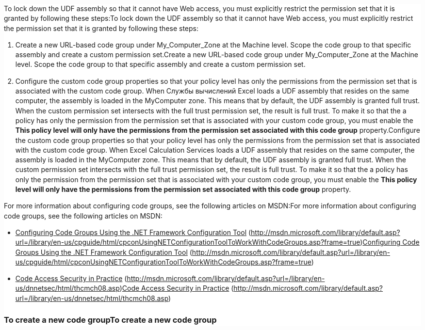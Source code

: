    

<span data-ttu-id="ccf2e-113">To lock down the UDF assembly so that it cannot have Web access, you must explicitly restrict the permission set that it is granted by following these steps:</span><span class="sxs-lookup"><span data-stu-id="ccf2e-113">To lock down the UDF assembly so that it cannot have Web access, you must explicitly restrict the permission set that it is granted by following these steps:</span></span>
1. <span data-ttu-id="ccf2e-p103">Create a new URL-based code group under My_Computer_Zone at the Machine level. Scope the code group to that specific assembly and create a custom permission set.</span><span class="sxs-lookup"><span data-stu-id="ccf2e-p103">Create a new URL-based code group under My_Computer_Zone at the Machine level. Scope the code group to that specific assembly and create a custom permission set.</span></span>
    
  
2. <span data-ttu-id="ccf2e-p104">Configure the custom code group properties so that your policy level has only the permissions from the permission set that is associated with the custom code group. When Службы вычислений Excel loads a UDF assembly that resides on the same computer, the assembly is loaded in the MyComputer zone. This means that by default, the UDF assembly is granted full trust. When the custom permission set intersects with the full trust permission set, the result is full trust. To make it so that the a policy has only the permission from the permission set that is associated with your custom code group, you must enable the **This policy level will only have the permissions from the permission set associated with this code group** property.</span><span class="sxs-lookup"><span data-stu-id="ccf2e-p104">Configure the custom code group properties so that your policy level has only the permissions from the permission set that is associated with the custom code group. When Excel Calculation Services loads a UDF assembly that resides on the same computer, the assembly is loaded in the MyComputer zone. This means that by default, the UDF assembly is granted full trust. When the custom permission set intersects with the full trust permission set, the result is full trust. To make it so that the a policy has only the permission from the permission set that is associated with your custom code group, you must enable the **This policy level will only have the permissions from the permission set associated with this code group** property.</span></span>
    
  
<span data-ttu-id="ccf2e-121">For more information about configuring code groups, see the following articles on MSDN:</span><span class="sxs-lookup"><span data-stu-id="ccf2e-121">For more information about configuring code groups, see the following articles on MSDN:</span></span>
-  <span data-ttu-id="ccf2e-122">[Configuring Code Groups Using the .NET Framework Configuration Tool](http://msdn.microsoft.com/library/default.asp?url=/library/en-us/cpguide/html/cpconUsingNETConfigurationToolToWorkWithCodeGroups.asp?frame=true) (http://msdn.microsoft.com/library/default.asp?url=/library/en-us/cpguide/html/cpconUsingNETConfigurationToolToWorkWithCodeGroups.asp?frame=true)</span><span class="sxs-lookup"><span data-stu-id="ccf2e-122">[Configuring Code Groups Using the .NET Framework Configuration Tool](http://msdn.microsoft.com/library/default.asp?url=/library/en-us/cpguide/html/cpconUsingNETConfigurationToolToWorkWithCodeGroups.asp?frame=true) (http://msdn.microsoft.com/library/default.asp?url=/library/en-us/cpguide/html/cpconUsingNETConfigurationToolToWorkWithCodeGroups.asp?frame=true)</span></span>
    
  
-  <span data-ttu-id="ccf2e-123">[Code Access Security in Practice](http://msdn.microsoft.com/library/default.asp?url=/library/en-us/dnnetsec/html/thcmch08.asp) (http://msdn.microsoft.com/library/default.asp?url=/library/en-us/dnnetsec/html/thcmch08.asp)</span><span class="sxs-lookup"><span data-stu-id="ccf2e-123">[Code Access Security in Practice](http://msdn.microsoft.com/library/default.asp?url=/library/en-us/dnnetsec/html/thcmch08.asp) (http://msdn.microsoft.com/library/default.asp?url=/library/en-us/dnnetsec/html/thcmch08.asp)</span></span>
    
  

### <a name="to-create-a-new-code-group"></a><span data-ttu-id="ccf2e-124">To create a new code group</span><span class="sxs-lookup"><span data-stu-id="ccf2e-124">To create a new code group</span></span>
